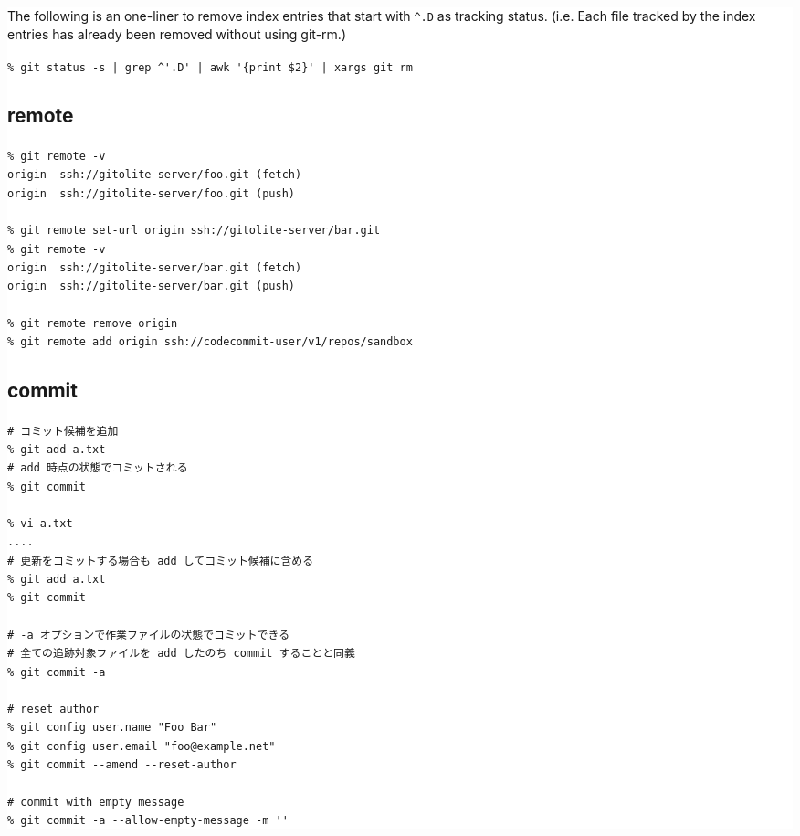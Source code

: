 The following is an one-liner to remove index entries that start with `^.D` as tracking status. (i.e. Each file tracked by the index entries has already been removed without using git-rm.)

    % git status -s | grep ^'.D' | awk '{print $2}' | xargs git rm

## remote

    % git remote -v
    origin  ssh://gitolite-server/foo.git (fetch)
    origin  ssh://gitolite-server/foo.git (push)

    % git remote set-url origin ssh://gitolite-server/bar.git
    % git remote -v
    origin  ssh://gitolite-server/bar.git (fetch)
    origin  ssh://gitolite-server/bar.git (push)

    % git remote remove origin
    % git remote add origin ssh://codecommit-user/v1/repos/sandbox

## commit

    # コミット候補を追加
    % git add a.txt
    # add 時点の状態でコミットされる
    % git commit

    % vi a.txt
    ....
    # 更新をコミットする場合も add してコミット候補に含める
    % git add a.txt
    % git commit

    # -a オプションで作業ファイルの状態でコミットできる
    # 全ての追跡対象ファイルを add したのち commit することと同義
    % git commit -a

    # reset author
    % git config user.name "Foo Bar"
    % git config user.email "foo@example.net"
    % git commit --amend --reset-author

    # commit with empty message
    % git commit -a --allow-empty-message -m ''
